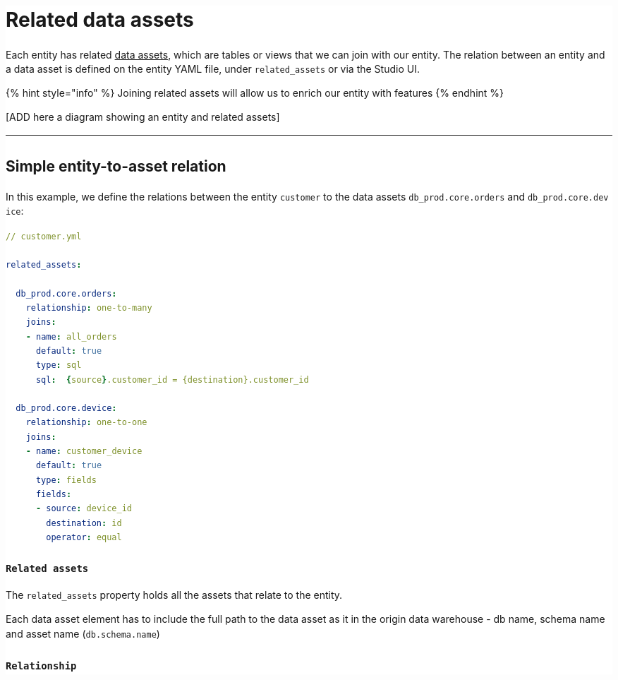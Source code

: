 # Related data assets

Each entity has related [data assets](../data-assets.md), which are tables or views that we can join with our entity. The relation between an entity and a data asset is defined on the entity YAML file, under `related_assets` or via the Studio UI.

{% hint style="info" %}
Joining related assets will allow us to enrich our entity with features
{% endhint %}

\[ADD here a diagram showing an entity and related assets]

***

## Simple entity-to-asset relation

In this example, we define the relations between the entity `customer` to the data assets `db_prod.core.orders` and `db_prod.core.device`:

```yaml
// customer.yml

related_assets:

  db_prod.core.orders:
    relationship: one-to-many
    joins:
    - name: all_orders
      default: true
      type: sql
      sql:  {source}.customer_id = {destination}.customer_id

  db_prod.core.device:
    relationship: one-to-one
    joins:
    - name: customer_device
      default: true
      type: fields
      fields: 
      - source: device_id
        destination: id
        operator: equal
```

### `Related assets`

The `related_assets` property holds all the assets that relate to the entity.&#x20;

Each data asset element has to include the full path to the data asset as it in the origin data warehouse - db name, schema name and asset name (`db.schema.name`)

### `Relationship`
